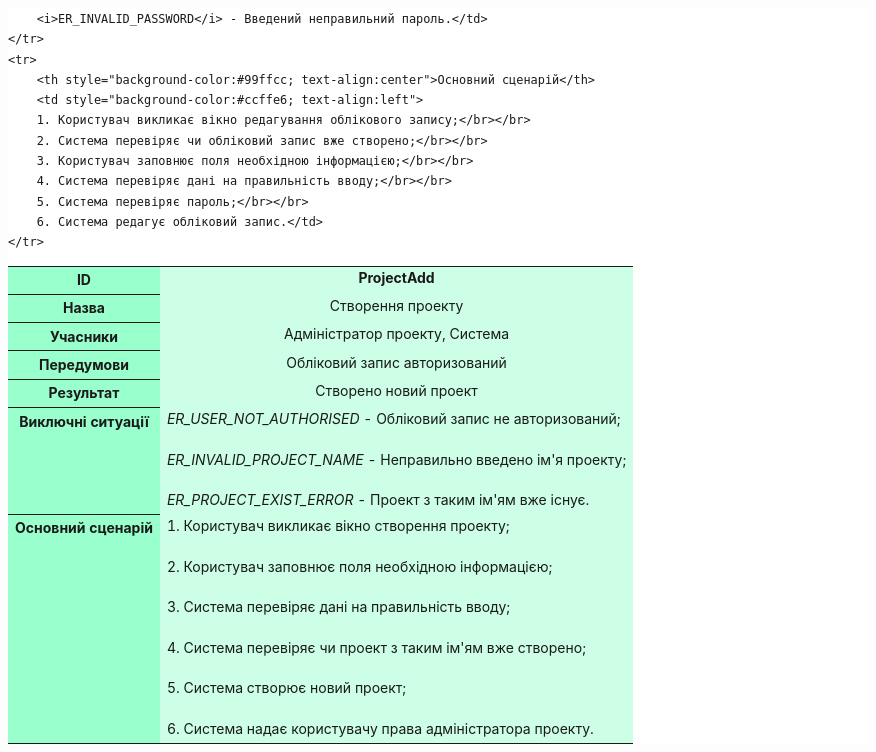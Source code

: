         <i>ER_INVALID_PASSWORD</i> - Введений неправильний пароль.</td>
	</tr>
	<tr>
		<th style="background-color:#99ffcc; text-align:center">Основний сценарій</th>
		<td style="background-color:#ccffe6; text-align:left">
        1. Користувач викликає вікно редагування облікового запису;</br></br>
        2. Система перевіряє чи обліковий запис вже створено;</br></br>
        3. Користувач заповнює поля необхідною інформацією;</br></br>
        4. Система перевіряє дані на правильність вводу;</br></br>
        5. Система перевіряє пароль;</br></br>
        6. Система редагує обліковий запис.</td>
	</tr>
</table>

<table>
	<tr>
		<th style="background-color:#99ffcc; text-align:center">ID</th>
		<td style="background-color:#ccffe6; text-align:center"><b>ProjectAdd</b></td>
	</tr>
	<tr>
		<th style="background-color:#99ffcc; text-align:center">Назва</th>
		<td style="background-color:#ccffe6; text-align:center">Створення проекту</td>
	</tr>
	<tr>
		<th style="background-color:#99ffcc; text-align:center">Учасники</th>
		<td style="background-color:#ccffe6; text-align:center">Адміністратор проекту, Система</td>
	</tr>
	<tr>
		<th style="background-color:#99ffcc; text-align:center">Передумови</th>
		<td style="background-color:#ccffe6; text-align:center">Обліковий запис авторизований</td>
	</tr>
	<tr>
		<th style="background-color:#99ffcc; text-align:center">Результат</th>
		<td style="background-color:#ccffe6; text-align:center">Створено новий проект</td>
	</tr>
	<tr>
		<th style="background-color:#99ffcc; text-align:center">Виключні ситуації</th>
		<td style="background-color:#ccffe6; text-align:left">
        <i>ER_USER_NOT_AUTHORISED</i> - Обліковий запис не авторизований;</br></br>
        <i>ER_INVALID_PROJECT_NAME</i> - Неправильно введено ім'я проекту;</br></br>
        <i>ER_PROJECT_EXIST_ERROR</i> - Проект з таким ім'ям вже існує.</td>
	</tr>
	<tr>
		<th style="background-color:#99ffcc; text-align:center">Основний сценарій</th>
		<td style="background-color:#ccffe6; text-align:left">
        1. Користувач викликає вікно створення проекту;</br></br>
        2. Користувач заповнює поля необхідною інформацією;</br></br>
        3. Система перевіряє дані на правильність вводу;</br></br>
        4. Система перевіряє чи проект з таким ім'ям вже створено;</br></br>
        5. Система створює новий проект;</br></br>
        6. Система надає користувачу права адміністратора проекту.</td>
	</tr>
</table>
